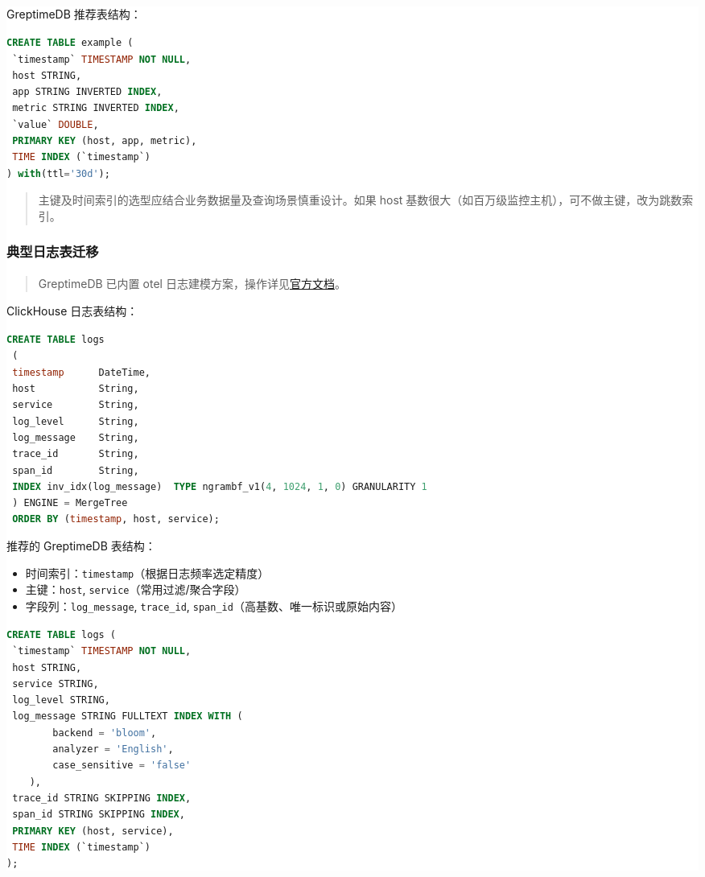 GreptimeDB 推荐表结构：

```sql
CREATE TABLE example (
 `timestamp` TIMESTAMP NOT NULL,
 host STRING,
 app STRING INVERTED INDEX,
 metric STRING INVERTED INDEX,
 `value` DOUBLE,
 PRIMARY KEY (host, app, metric),
 TIME INDEX (`timestamp`)
) with(ttl='30d');
```

> 主键及时间索引的选型应结合业务数据量及查询场景慎重设计。如果 host 基数很大（如百万级监控主机），可不做主键，改为跳数索引。

### 典型日志表迁移

> GreptimeDB 已内置 otel 日志建模方案，操作详见[官方文档](/user-guide/ingest-data/for-observability/opentelemetry.md#logs)。

ClickHouse 日志表结构：

```sql
CREATE TABLE logs
 (
 timestamp      DateTime,
 host           String,
 service        String,
 log_level      String,
 log_message    String,
 trace_id       String,
 span_id        String,
 INDEX inv_idx(log_message)  TYPE ngrambf_v1(4, 1024, 1, 0) GRANULARITY 1
 ) ENGINE = MergeTree
 ORDER BY (timestamp, host, service);
```

推荐的 GreptimeDB 表结构：

-   时间索引：`timestamp`（根据日志频率选定精度）
-   主键：`host`, `service`（常用过滤/聚合字段）
-   字段列：`log_message`, `trace_id`, `span_id`（高基数、唯一标识或原始内容）

```sql
CREATE TABLE logs (
 `timestamp` TIMESTAMP NOT NULL,
 host STRING,
 service STRING,
 log_level STRING,
 log_message STRING FULLTEXT INDEX WITH (
        backend = 'bloom',
        analyzer = 'English',
        case_sensitive = 'false'
    ),
 trace_id STRING SKIPPING INDEX,
 span_id STRING SKIPPING INDEX,
 PRIMARY KEY (host, service),
 TIME INDEX (`timestamp`)
);
```
